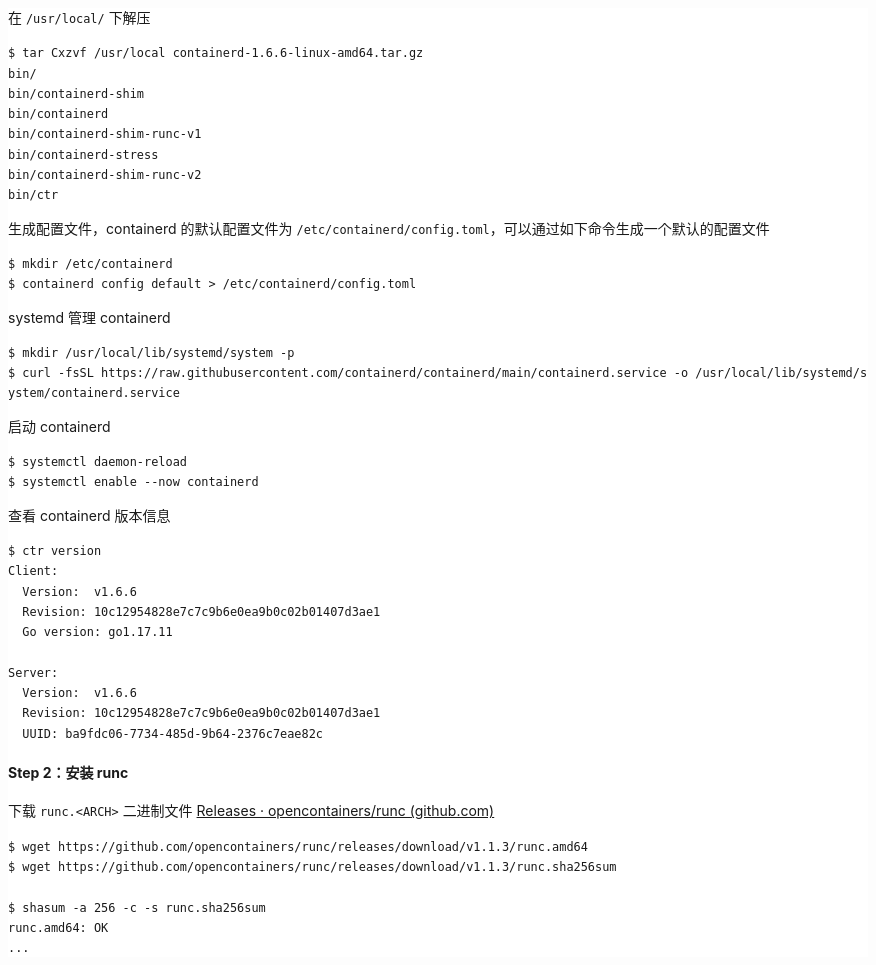 在 `/usr/local/` 下解压

```shell
$ tar Cxzvf /usr/local containerd-1.6.6-linux-amd64.tar.gz
bin/
bin/containerd-shim
bin/containerd
bin/containerd-shim-runc-v1
bin/containerd-stress
bin/containerd-shim-runc-v2
bin/ctr
```

生成配置文件，containerd 的默认配置文件为 `/etc/containerd/config.toml`，可以通过如下命令生成一个默认的配置文件

```shell
$ mkdir /etc/containerd
$ containerd config default > /etc/containerd/config.toml
```

systemd 管理 containerd

```shell
$ mkdir /usr/local/lib/systemd/system -p
$ curl -fsSL https://raw.githubusercontent.com/containerd/containerd/main/containerd.service -o /usr/local/lib/systemd/system/containerd.service
```

启动 containerd

```shell
$ systemctl daemon-reload
$ systemctl enable --now containerd
```

查看 containerd 版本信息

```shell
$ ctr version
Client:
  Version:  v1.6.6
  Revision: 10c12954828e7c7c9b6e0ea9b0c02b01407d3ae1
  Go version: go1.17.11

Server:
  Version:  v1.6.6
  Revision: 10c12954828e7c7c9b6e0ea9b0c02b01407d3ae1
  UUID: ba9fdc06-7734-485d-9b64-2376c7eae82c
```

#### Step 2：安装 runc

下载 `runc.<ARCH>` 二进制文件 [Releases · opencontainers/runc (github.com)](https://github.com/opencontainers/runc/releases)

```shell
$ wget https://github.com/opencontainers/runc/releases/download/v1.1.3/runc.amd64
$ wget https://github.com/opencontainers/runc/releases/download/v1.1.3/runc.sha256sum

$ shasum -a 256 -c -s runc.sha256sum
runc.amd64: OK
...
```
